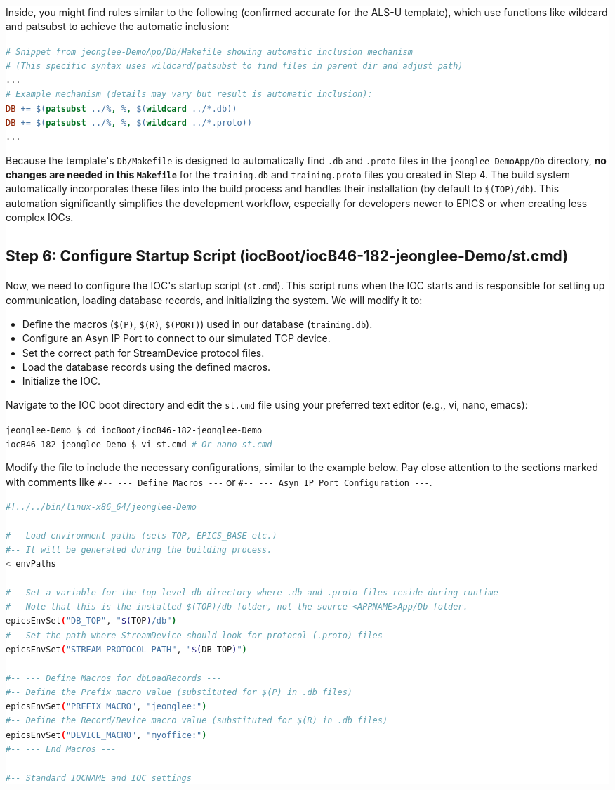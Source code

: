 Inside, you might find rules similar to the following (confirmed accurate for the ALS-U template), which use functions like wildcard and patsubst to achieve the automatic inclusion:

```makefile
# Snippet from jeonglee-DemoApp/Db/Makefile showing automatic inclusion mechanism
# (This specific syntax uses wildcard/patsubst to find files in parent dir and adjust path)
...
# Example mechanism (details may vary but result is automatic inclusion):
DB += $(patsubst ../%, %, $(wildcard ../*.db))
DB += $(patsubst ../%, %, $(wildcard ../*.proto))
...

```

Because the template's `Db/Makefile` is designed to automatically find `.db` and `.proto` files in the `jeonglee-DemoApp/Db` directory, **no changes are needed in this `Makefile`** for the `training.db` and `training.proto` files you created in Step 4. The build system automatically incorporates these files into the build process and handles their installation (by default to `$(TOP)/db`). This automation significantly simplifies the development workflow, especially for developers newer to EPICS or when creating less complex IOCs.


## Step 6: Configure Startup Script (iocBoot/iocB46-182-jeonglee-Demo/st.cmd)

Now, we need to configure the IOC's startup script (`st.cmd`). This script runs when the IOC starts and is responsible for setting up communication, loading database records, and initializing the system. We will modify it to:

* Define the macros (`$(P)`, `$(R)`, `$(PORT)`) used in our database (`training.db`).
* Configure an Asyn IP Port to connect to our simulated TCP device.
* Set the correct path for StreamDevice protocol files.
* Load the database records using the defined macros.
* Initialize the IOC.

Navigate to the IOC boot directory and edit the `st.cmd` file using your preferred text editor (e.g., vi, nano, emacs):

```bash
jeonglee-Demo $ cd iocBoot/iocB46-182-jeonglee-Demo
iocB46-182-jeonglee-Demo $ vi st.cmd # Or nano st.cmd
```
Modify the file to include the necessary configurations, similar to the example below. Pay close attention to the sections marked with comments like `#-- --- Define Macros ---` or `#-- --- Asyn IP Port Configuration ---`.

```bash
#!../../bin/linux-x86_64/jeonglee-Demo

#-- Load environment paths (sets TOP, EPICS_BASE etc.)
#-- It will be generated during the building process.
< envPaths

#-- Set a variable for the top-level db directory where .db and .proto files reside during runtime
#-- Note that this is the installed $(TOP)/db folder, not the source <APPNAME>App/Db folder.
epicsEnvSet("DB_TOP", "$(TOP)/db")
#-- Set the path where StreamDevice should look for protocol (.proto) files
epicsEnvSet("STREAM_PROTOCOL_PATH", "$(DB_TOP)")

#-- --- Define Macros for dbLoadRecords ---
#-- Define the Prefix macro value (substituted for $(P) in .db files)
epicsEnvSet("PREFIX_MACRO", "jeonglee:")
#-- Define the Record/Device macro value (substituted for $(R) in .db files)
epicsEnvSet("DEVICE_MACRO", "myoffice:")
#-- --- End Macros ---

#-- Standard IOCNAME and IOC settings
```